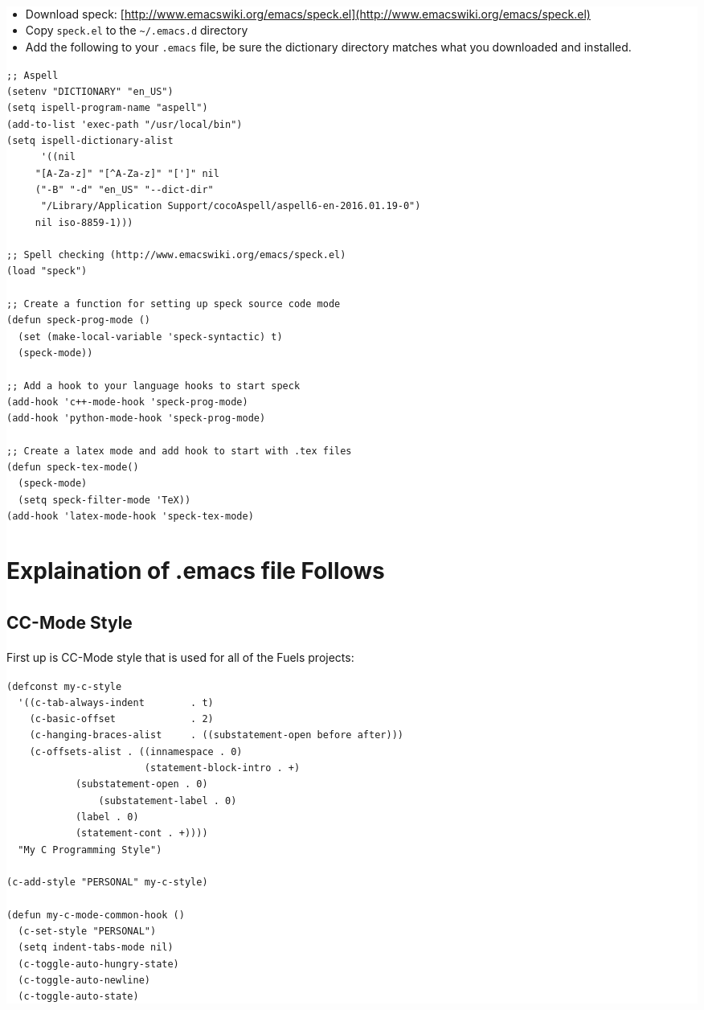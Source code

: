 * Download speck: [http://www.emacswiki.org/emacs/speck.el](http://www.emacswiki.org/emacs/speck.el)
* Copy `speck.el` to the `~/.emacs.d` directory
* Add the following to your `.emacs` file, be sure the dictionary directory matches what you downloaded and installed.

```Lisp
;; Aspell
(setenv "DICTIONARY" "en_US")
(setq ispell-program-name "aspell")
(add-to-list 'exec-path "/usr/local/bin")
(setq ispell-dictionary-alist
      '((nil
	 "[A-Za-z]" "[^A-Za-z]" "[']" nil
	 ("-B" "-d" "en_US" "--dict-dir"
	  "/Library/Application Support/cocoAspell/aspell6-en-2016.01.19-0")
	 nil iso-8859-1)))

;; Spell checking (http://www.emacswiki.org/emacs/speck.el)
(load "speck")

;; Create a function for setting up speck source code mode
(defun speck-prog-mode ()
  (set (make-local-variable 'speck-syntactic) t)
  (speck-mode))

;; Add a hook to your language hooks to start speck
(add-hook 'c++-mode-hook 'speck-prog-mode)
(add-hook 'python-mode-hook 'speck-prog-mode)

;; Create a latex mode and add hook to start with .tex files
(defun speck-tex-mode()
  (speck-mode)
  (setq speck-filter-mode 'TeX))
(add-hook 'latex-mode-hook 'speck-tex-mode)
```

# Explaination of .emacs file Follows #

## CC-Mode Style ##

First up is CC-Mode style that is used for all of the Fuels projects:

```Lisp
(defconst my-c-style
  '((c-tab-always-indent        . t)
    (c-basic-offset             . 2)
    (c-hanging-braces-alist     . ((substatement-open before after)))
    (c-offsets-alist . ((innamespace . 0)
                        (statement-block-intro . +)
			(substatement-open . 0)
		        (substatement-label . 0)
			(label . 0)
			(statement-cont . +))))
  "My C Programming Style")

(c-add-style "PERSONAL" my-c-style)

(defun my-c-mode-common-hook ()
  (c-set-style "PERSONAL")
  (setq indent-tabs-mode nil)
  (c-toggle-auto-hungry-state)
  (c-toggle-auto-newline)
  (c-toggle-auto-state)
```